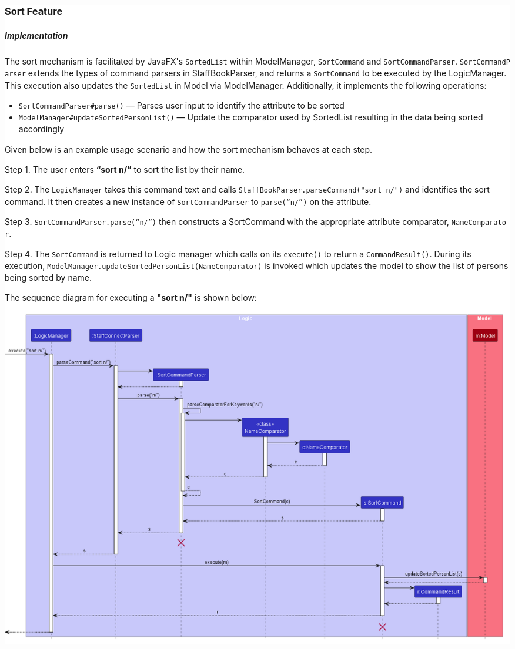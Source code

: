### Sort Feature

##### Implementation

The sort mechanism is facilitated by JavaFX's `SortedList` within ModelManager, `SortCommand` and `SortCommandParser`. `SortCommandParser` extends the types of command parsers in StaffBookParser, and returns a `SortCommand` to be executed by the LogicManager. This execution also updates the `SortedList` in  Model via ModelManager. Additionally, it implements the following operations:

* `SortCommandParser#parse()`  — Parses user input to identify the attribute to be sorted
* `ModelManager#updateSortedPersonList()` — Update the comparator used by SortedList resulting in the data being sorted accordingly

Given below is an example usage scenario and how the sort mechanism behaves at each step.

Step 1. The user enters **“sort n/”** to sort the list by their name.

Step 2. The `LogicManager` takes this command text and calls `StaffBookParser.parseCommand("sort n/")` and identifies the sort command. It then creates a new instance of `SortCommandParser` to `parse(“n/”)` on the attribute.

Step 3. `SortCommandParser.parse(“n/”)` then constructs a SortCommand with the appropriate attribute comparator, `NameComparator`.

Step 4. The `SortCommand` is returned to Logic manager which calls on its `execute()` to return a `CommandResult()`. During its execution, `ModelManager.updateSortedPersonList(NameComparator)` is invoked which updates the model to show the list of persons being sorted by name.

The sequence diagram for executing a **"sort n/"** is shown below:

<img src="images/SortSequenceDiagram.png" width="850" />
